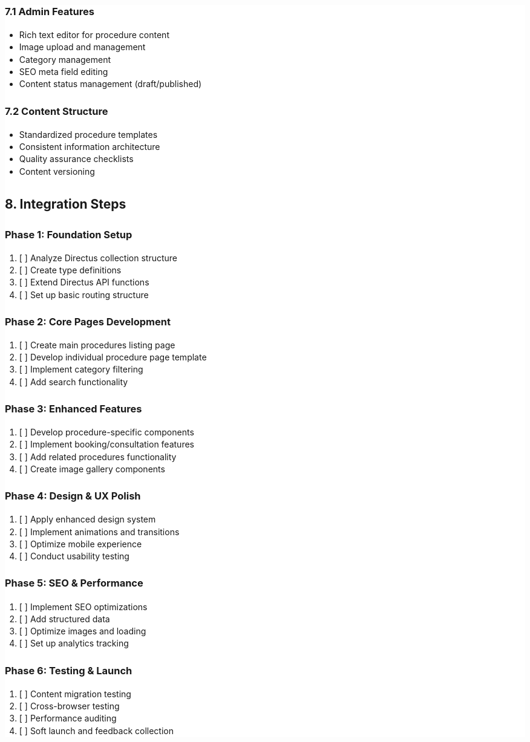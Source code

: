 ### 7.1 Admin Features
- Rich text editor for procedure content
- Image upload and management
- Category management
- SEO meta field editing
- Content status management (draft/published)

### 7.2 Content Structure
- Standardized procedure templates
- Consistent information architecture
- Quality assurance checklists
- Content versioning

## 8. Integration Steps

### Phase 1: Foundation Setup
1. [ ] Analyze Directus collection structure
2. [ ] Create type definitions
3. [ ] Extend Directus API functions
4. [ ] Set up basic routing structure

### Phase 2: Core Pages Development
1. [ ] Create main procedures listing page
2. [ ] Develop individual procedure page template
3. [ ] Implement category filtering
4. [ ] Add search functionality

### Phase 3: Enhanced Features
1. [ ] Develop procedure-specific components
2. [ ] Implement booking/consultation features
3. [ ] Add related procedures functionality
4. [ ] Create image gallery components

### Phase 4: Design & UX Polish
1. [ ] Apply enhanced design system
2. [ ] Implement animations and transitions
3. [ ] Optimize mobile experience
4. [ ] Conduct usability testing

### Phase 5: SEO & Performance
1. [ ] Implement SEO optimizations
2. [ ] Add structured data
3. [ ] Optimize images and loading
4. [ ] Set up analytics tracking

### Phase 6: Testing & Launch
1. [ ] Content migration testing
2. [ ] Cross-browser testing
3. [ ] Performance auditing
4. [ ] Soft launch and feedback collection
